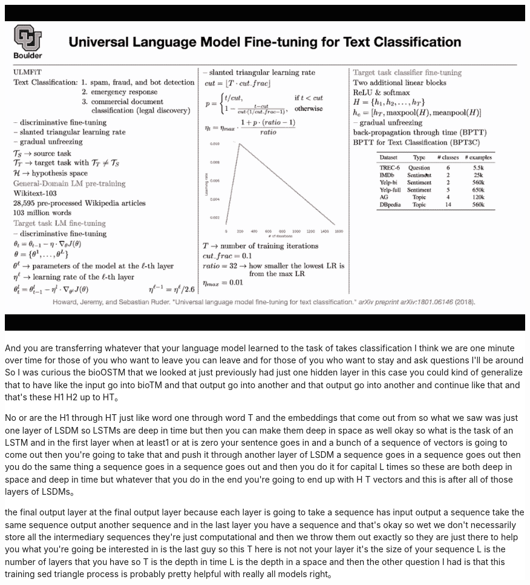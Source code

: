 ![](img/c209a5bff13c89ee02574bbc09911728_116.png)

And you are transferring whatever that your language model learned to the task of takes classification I think we are one minute over time for those of you who want to leave you can leave and for those of you who want to stay and ask questions I'll be around So I was curious the bioOSTM that we looked at just previously had just one hidden layer in this case you could kind of generalize that to have like the input go into bioTM and that output go into another and that output go into another and continue like that and that's these H1 H2 up to HT。

No or are the H1 through HT just like word one through word T and the embeddings that come out from so what we saw was just one layer of LSDM so LSTMs are deep in time but then you can make them deep in space as well okay so what is the task of an LSTM and in the first layer when at least1 or at is zero your sentence goes in and a bunch of a sequence of vectors is going to come out then you're going to take that and push it through another layer of LSDM a sequence goes in a sequence goes out then you do the same thing a sequence goes in a sequence goes out and then you do it for capital L times so these are both deep in space and deep in time but whatever that you do in the end you're going to end up with H T vectors and this is after all of those layers of LSDMs。

the final output layer at the final output layer because each layer is going to take a sequence has input output a sequence take the same sequence output another sequence and in the last layer you have a sequence and that's okay so wet we don't necessarily store all the intermediary sequences they're just computational and then we throw them out exactly so they are just there to help you what you're going be interested in is the last guy so this T here is not not your layer it's the size of your sequence L is the number of layers that you have so T is the depth in time L is the depth in a space and then the other question I had is that this training sed triangle process is probably pretty helpful with really all models right。
